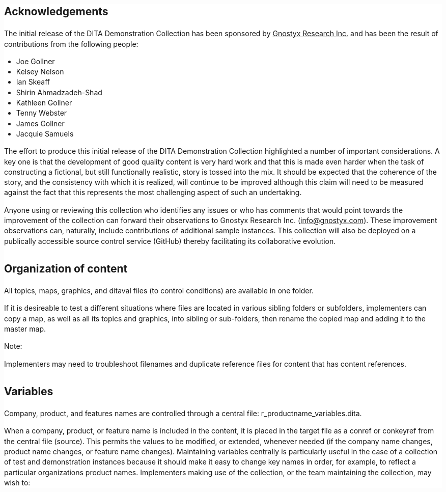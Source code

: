
Acknowledgements
----------------

The initial release of the DITA Demonstration Collection has been sponsored by [Gnostyx Research Inc.](http://www.gnostyx.com) and has been the result of contributions from the following people:

-   Joe Gollner
-   Kelsey Nelson
-   Ian Skeaff
-   Shirin Ahmadzadeh-Shad
-   Kathleen Gollner
-   Tenny Webster
-   James Gollner
-   Jacquie Samuels

The effort to produce this initial release of the DITA Demonstration Collection highlighted a number of important considerations.  A key one is that the development of good quality content is very hard work and that this is made even harder when the task of constructing a fictional, but still functionally realistic, story is tossed into the mix.  It should be expected that the coherence of the story, and the consistency with which it is realized, will continue to be improved although this claim will need to be measured against the fact that this represents the most challenging aspect of such an undertaking.

Anyone using or reviewing this collection who identifies any issues or who has comments that would point towards the improvement of the collection can forward their observations to Gnostyx Research Inc.  ([info@gnostyx.com](mailto:info@gnostyx.com)).  These improvement observations can, naturally, include contributions of additional sample instances.  This collection will also be deployed on a publically accessible source control service (GitHub) thereby facilitating its collaborative evolution.

Organization of content
-----------------------

All topics, maps, graphics, and ditaval files (to control conditions) are available in one folder.

If it is desireable to test a different situations where files are located in various sibling folders or subfolders, implementers can copy a map, as well as all its topics and graphics, into sibling or sub-folders, then rename the copied map and adding it to the master map.

Note:

Implementers may need to troubleshoot filenames and duplicate reference files for content that has content references.

Variables
---------

Company, product, and features names are controlled through a central file: r\_productname\_variables.dita.

When a company, product, or feature name is included in the content, it is placed in the target file as a conref or conkeyref from the central file (source).  This permits the values to be modified, or extended, whenever needed (if the company name changes, product name changes, or feature name changes).  Maintaining variables centrally is particularly useful in the case of a collection of test and demonstration instances because it should make it easy to change key names in order, for example, to reflect a particular organizations product names.  Implementers making use of the collection, or the team maintaining the collection, may wish to:
